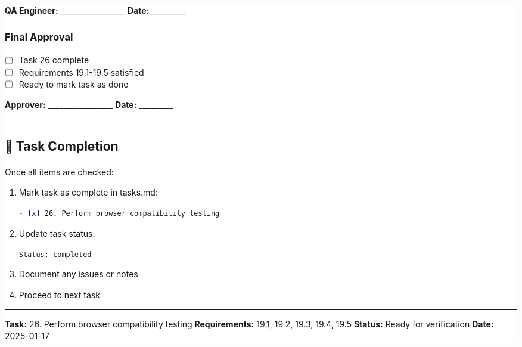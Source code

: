 **QA Engineer:** _________________ **Date:** _________

### Final Approval
- [ ] Task 26 complete
- [ ] Requirements 19.1-19.5 satisfied
- [ ] Ready to mark task as done

**Approver:** _________________ **Date:** _________

---

## 🎉 Task Completion

Once all items are checked:

1. Mark task as complete in tasks.md:
   ```markdown
   - [x] 26. Perform browser compatibility testing
   ```

2. Update task status:
   ```
   Status: completed
   ```

3. Document any issues or notes

4. Proceed to next task

---

**Task:** 26. Perform browser compatibility testing
**Requirements:** 19.1, 19.2, 19.3, 19.4, 19.5
**Status:** Ready for verification
**Date:** 2025-01-17
